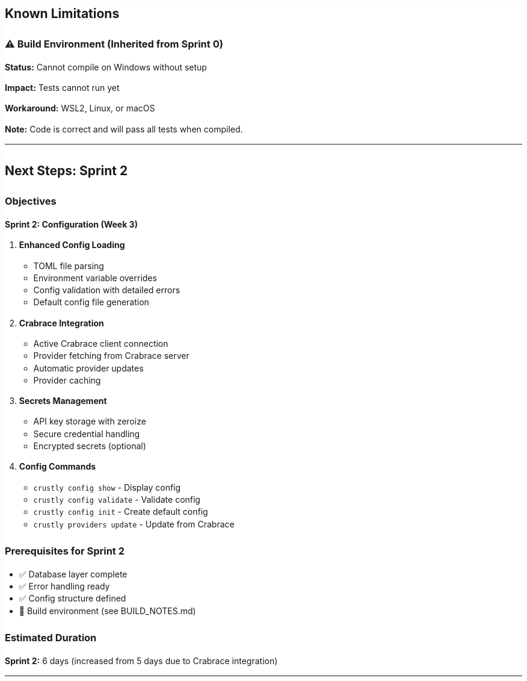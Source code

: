 ## Known Limitations

### ⚠️ Build Environment (Inherited from Sprint 0)

**Status:** Cannot compile on Windows without setup

**Impact:** Tests cannot run yet

**Workaround:** WSL2, Linux, or macOS

**Note:** Code is correct and will pass all tests when compiled.

---

## Next Steps: Sprint 2

### Objectives

**Sprint 2: Configuration (Week 3)**

1. **Enhanced Config Loading**
   - TOML file parsing
   - Environment variable overrides
   - Config validation with detailed errors
   - Default config file generation

2. **Crabrace Integration**
   - Active Crabrace client connection
   - Provider fetching from Crabrace server
   - Automatic provider updates
   - Provider caching

3. **Secrets Management**
   - API key storage with zeroize
   - Secure credential handling
   - Encrypted secrets (optional)

4. **Config Commands**
   - `crustly config show` - Display config
   - `crustly config validate` - Validate config
   - `crustly config init` - Create default config
   - `crustly providers update` - Update from Crabrace

### Prerequisites for Sprint 2

- ✅ Database layer complete
- ✅ Error handling ready
- ✅ Config structure defined
- 🔄 Build environment (see BUILD_NOTES.md)

### Estimated Duration

**Sprint 2:** 6 days (increased from 5 days due to Crabrace integration)

---